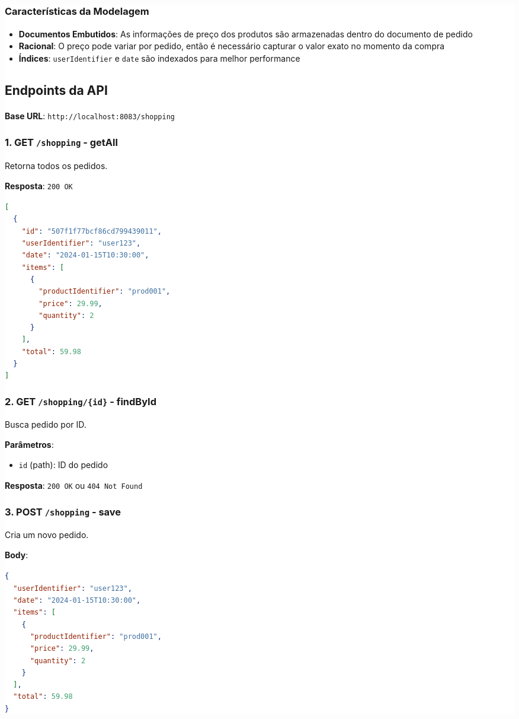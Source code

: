 ### Características da Modelagem

- **Documentos Embutidos**: As informações de preço dos produtos são armazenadas dentro do documento de pedido
- **Racional**: O preço pode variar por pedido, então é necessário capturar o valor exato no momento da compra
- **Índices**: `userIdentifier` e `date` são indexados para melhor performance

## Endpoints da API

**Base URL**: `http://localhost:8083/shopping`

### 1. GET `/shopping` - getAll
Retorna todos os pedidos.

**Resposta**: `200 OK`
```json
[
  {
    "id": "507f1f77bcf86cd799439011",
    "userIdentifier": "user123",
    "date": "2024-01-15T10:30:00",
    "items": [
      {
        "productIdentifier": "prod001",
        "price": 29.99,
        "quantity": 2
      }
    ],
    "total": 59.98
  }
]
```

### 2. GET `/shopping/{id}` - findById
Busca pedido por ID.

**Parâmetros**:
- `id` (path): ID do pedido

**Resposta**: `200 OK` ou `404 Not Found`

### 3. POST `/shopping` - save
Cria um novo pedido.

**Body**:
```json
{
  "userIdentifier": "user123",
  "date": "2024-01-15T10:30:00",
  "items": [
    {
      "productIdentifier": "prod001",
      "price": 29.99,
      "quantity": 2
    }
  ],
  "total": 59.98
}
```
